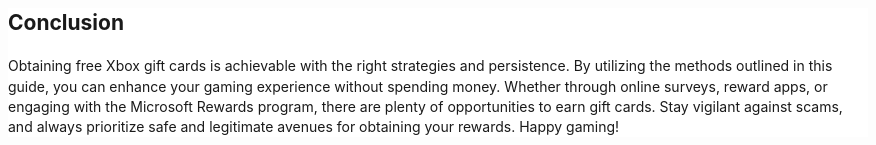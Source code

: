 ## Conclusion

Obtaining free Xbox gift cards is achievable with the right strategies and persistence. By utilizing the methods outlined in this guide, you can enhance your gaming experience without spending money. Whether through online surveys, reward apps, or engaging with the Microsoft Rewards program, there are plenty of opportunities to earn gift cards. Stay vigilant against scams, and always prioritize safe and legitimate avenues for obtaining your rewards. Happy gaming!